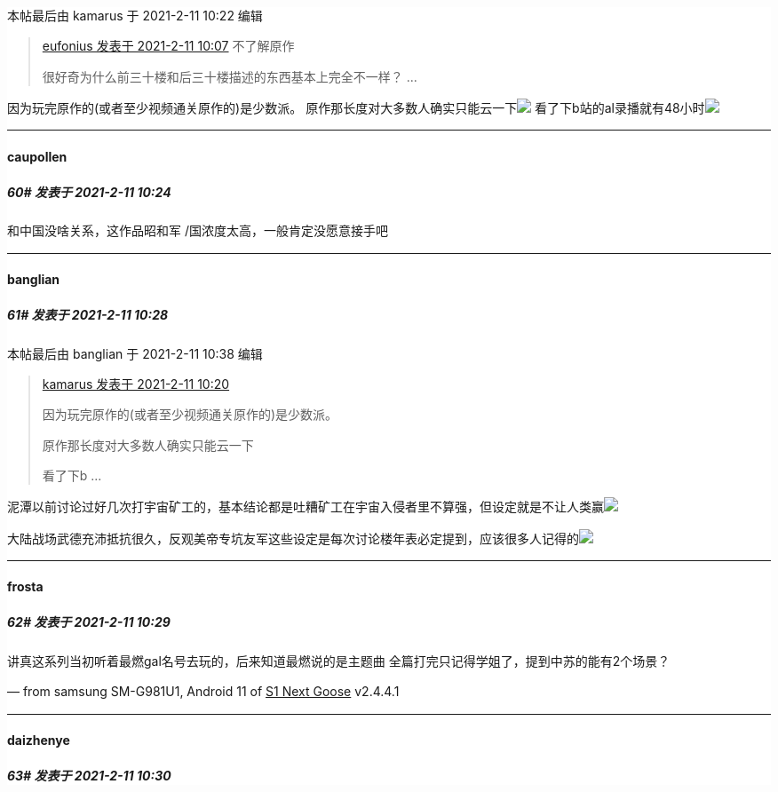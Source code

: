  本帖最后由 kamarus 于 2021-2-11 10:22 编辑 
<blockquote><a href="httphttps://bbs.saraba1st.com/2b/forum.php?mod=redirect&amp;goto=findpost&amp;pid=50303053&amp;ptid=1987365" target="_blank">eufonius 发表于 2021-2-11 10:07</a>
不了解原作 


很好奇为什么前三十楼和后三十楼描述的东西基本上完全不一样？ ...</blockquote>
因为玩完原作的(或者至少视频通关原作的)是少数派。
原作那长度对大多数人确实只能云一下<img src="https://static.saraba1st.com/image/smiley/face2017/065.png" referrerpolicy="no-referrer">
看了下b站的al录播就有48小时<img src="https://static.saraba1st.com/image/smiley/face2017/065.png" referrerpolicy="no-referrer">


-----

####  caupollen  
##### 60#       发表于 2021-2-11 10:24


和中国没啥关系，这作品昭和军 /国浓度太高，一般肯定没愿意接手吧


-----

####  banglian  
##### 61#       发表于 2021-2-11 10:28


 本帖最后由 banglian 于 2021-2-11 10:38 编辑 
<blockquote><a href="httphttps://bbs.saraba1st.com/2b/forum.php?mod=redirect&amp;goto=findpost&amp;pid=50303157&amp;ptid=1987365" target="_blank">kamarus 发表于 2021-2-11 10:20</a>

因为玩完原作的(或者至少视频通关原作的)是少数派。

原作那长度对大多数人确实只能云一下

看了下b ...</blockquote>
泥潭以前讨论过好几次打宇宙矿工的，基本结论都是吐糟矿工在宇宙入侵者里不算强，但设定就是不让人类赢<img src="https://static.saraba1st.com/image/smiley/face2017/068.png" referrerpolicy="no-referrer">


大陆战场武德充沛抵抗很久，反观美帝专坑友军这些设定是每次讨论楼年表必定提到，应该很多人记得的<img src="https://static.saraba1st.com/image/smiley/face2017/220.png" referrerpolicy="no-referrer">


-----

####  frosta  
##### 62#       发表于 2021-2-11 10:29


讲真这系列当初听着最燃gal名号去玩的，后来知道最燃说的是主题曲
全篇打完只记得学姐了，提到中苏的能有2个场景？

— from samsung SM-G981U1, Android 11 of [S1 Next Goose](https://pan.baidu.com/s/1mi43uRm) v2.4.4.1


-----

####  daizhenye  
##### 63#       发表于 2021-2-11 10:30
